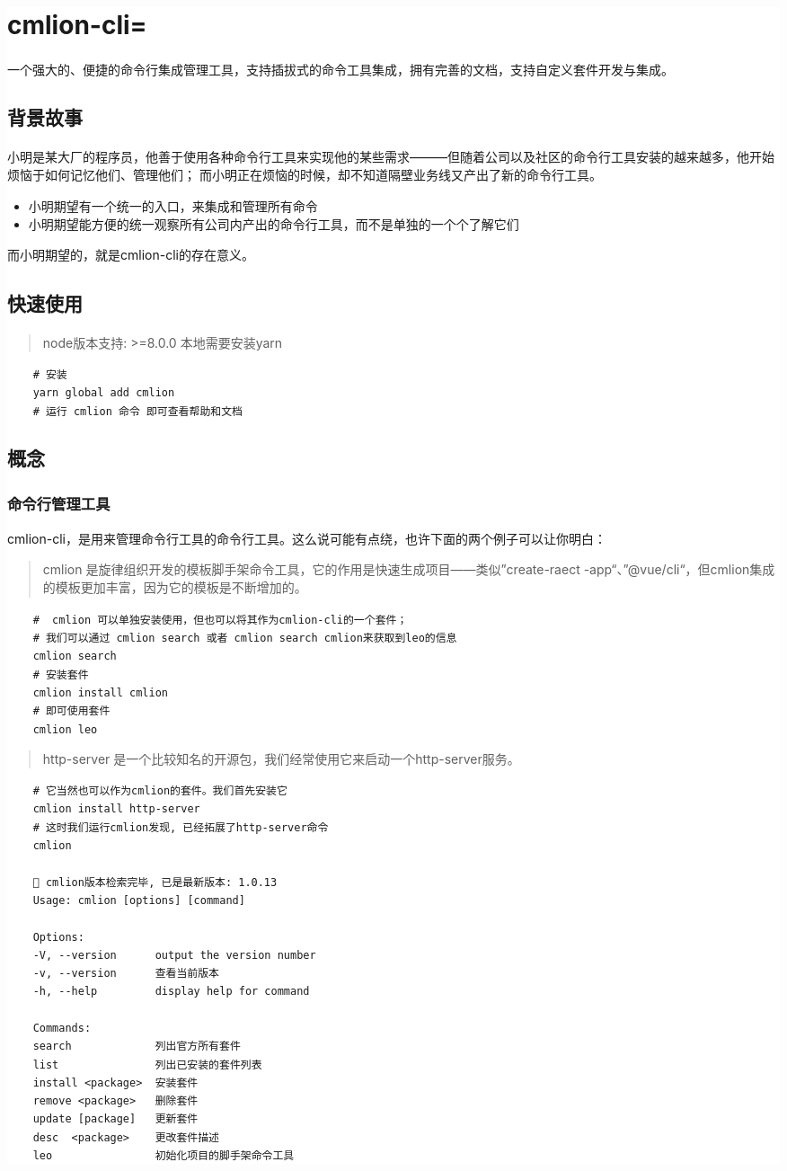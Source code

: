 # cmlion-cli=

一个强大的、便捷的命令行集成管理工具，支持插拔式的命令工具集成，拥有完善的文档，支持自定义套件开发与集成。

## 背景故事
小明是某大厂的程序员，他善于使用各种命令行工具来实现他的某些需求———但随着公司以及社区的命令行工具安装的越来越多，他开始烦恼于如何记忆他们、管理他们； 而小明正在烦恼的时候，却不知道隔壁业务线又产出了新的命令行工具。<br>
+ 小明期望有一个统一的入口，来集成和管理所有命令 
+ 小明期望能方便的统一观察所有公司内产出的命令行工具，而不是单独的一个个了解它们

而小明期望的，就是cmlion-cli的存在意义。

## 快速使用
> node版本支持: >=8.0.0  本地需要安装yarn

```shell
    # 安装
    yarn global add cmlion
    # 运行 cmlion 命令 即可查看帮助和文档
```

## 概念

### 命令行管理工具

cmlion-cli，是用来管理命令行工具的命令行工具。这么说可能有点绕，也许下面的两个例子可以让你明白：

> cmlion 是旋律组织开发的模板脚手架命令工具，它的作用是快速生成项目——类似”create-raect
-app“、”@vue/cli“，但cmlion集成的模板更加丰富，因为它的模板是不断增加的。

```shell
    #  cmlion 可以单独安装使用，但也可以将其作为cmlion-cli的一个套件；
    # 我们可以通过 cmlion search 或者 cmlion search cmlion来获取到leo的信息
    cmlion search
    # 安装套件
    cmlion install cmlion
    # 即可使用套件
    cmlion leo  
```

> http-server 是一个比较知名的开源包，我们经常使用它来启动一个http-server服务。

```shell
    # 它当然也可以作为cmlion的套件。我们首先安装它
    cmlion install http-server
    # 这时我们运行cmlion发现, 已经拓展了http-server命令
    cmlion

    🎵 cmlion版本检索完毕, 已是最新版本: 1.0.13
    Usage: cmlion [options] [command]

    Options:
    -V, --version      output the version number
    -v, --version      查看当前版本
    -h, --help         display help for command

    Commands:
    search             列出官方所有套件
    list               列出已安装的套件列表
    install <package>  安装套件
    remove <package>   删除套件
    update [package]   更新套件
    desc  <package>    更改套件描述
    leo                初始化项目的脚手架命令工具
```
